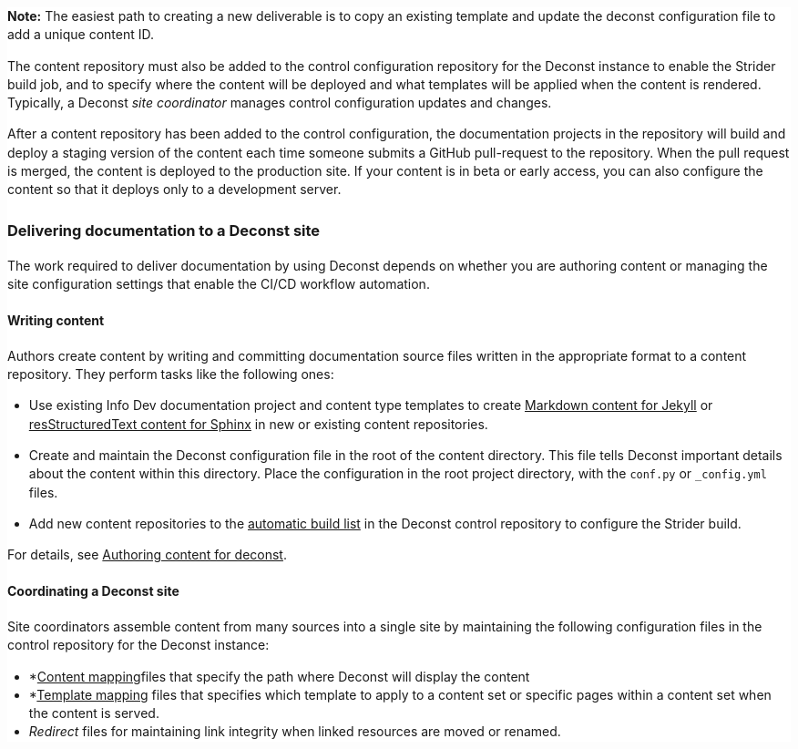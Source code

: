 **Note:** The easiest path to creating a new deliverable is to copy an existing
template and update the deconst configuration file to add a unique content ID.

The content repository must also be added to the control configuration
repository for the Deconst instance to enable the Strider build job, and to
specify where the content will be deployed and what templates will be applied
when the content is rendered. Typically, a Deconst *site coordinator* manages
control configuration updates and changes.

After a content repository has been added to the control configuration, the
documentation projects in the repository will build and deploy a staging
version of the content each time someone submits a GitHub pull-request to the
repository. When the pull request is merged, the content is deployed to the
production site. If your content is in beta or early access, you can also
configure the content so that it deploys only to a development server.

### Delivering documentation to a Deconst site
The work required to deliver documentation by using Deconst depends on whether
you are authoring content or managing the site configuration settings that
enable the CI/CD workflow automation.

#### Writing content
Authors create content by writing and committing documentation source files
written in the appropriate format to a content repository. They perform tasks
like the following ones:

- Use existing Info Dev documentation project and content type templates to
  create [Markdown content for
  Jekyll](https://deconst.horse/writing-docs/author/jekyll/) or
  [resStructuredText content for
  Sphinx](https://deconst.horse/writing-docs/author/sphinx/) in new or existing
  content repositories.

- Create and maintain the Deconst configuration file in the root of the content
  directory. This file tells Deconst important details about the content within
  this directory. Place the configuration in the root project directory, with
  the ``conf.py`` or ``_config.yml`` files.

- Add new content repositories to the [automatic build
  list](https://github.com/rackerlabs/nexus-control/blob/master/content-repositories.json)
  in the Deconst control repository to configure the Strider build.

For details, see [Authoring content for
deconst](https://deconst.horse/writing-docs/author/).

#### Coordinating a Deconst site
Site coordinators assemble content from many sources into a single site by
maintaining the following configuration files in the control repository for the
Deconst instance:
- *[Content
  mapping](https://deconst.horse/writing-docs/coordinator/mapping/)files that
  specify the path where Deconst will display the content
- *[Template
  mapping](https://deconst.horse/writing-docs/coordinator/templates/#mapping-templates-to-pages)
  files that specifies which template to apply to a content set or specific
  pages within a content set when the content is served.
- *Redirect* files for maintaining link integrity when linked resources are
  moved or renamed.

